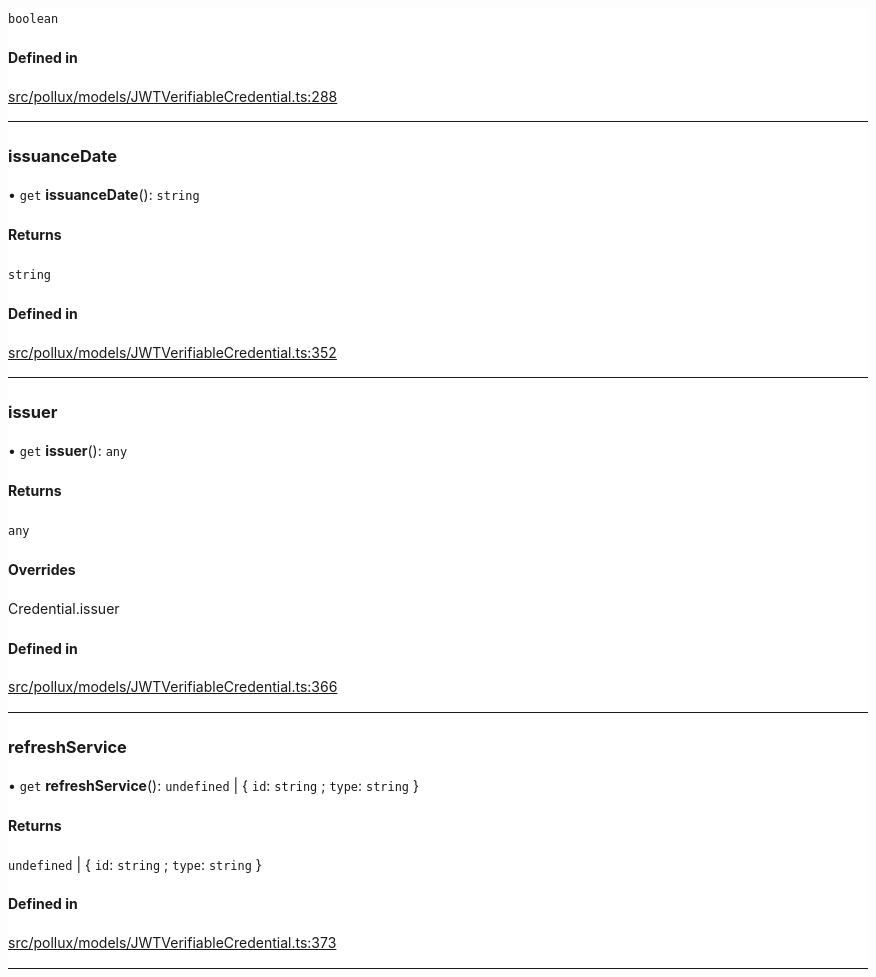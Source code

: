 `boolean`

#### Defined in

[src/pollux/models/JWTVerifiableCredential.ts:288](https://github.com/hyperledger-identus/sdk-ts/blob/966e04ee4b9d4ba9d1e404c4d3d062abcf854530/src/pollux/models/JWTVerifiableCredential.ts#L288)

___

### issuanceDate

• `get` **issuanceDate**(): `string`

#### Returns

`string`

#### Defined in

[src/pollux/models/JWTVerifiableCredential.ts:352](https://github.com/hyperledger-identus/sdk-ts/blob/966e04ee4b9d4ba9d1e404c4d3d062abcf854530/src/pollux/models/JWTVerifiableCredential.ts#L352)

___

### issuer

• `get` **issuer**(): `any`

#### Returns

`any`

#### Overrides

Credential.issuer

#### Defined in

[src/pollux/models/JWTVerifiableCredential.ts:366](https://github.com/hyperledger-identus/sdk-ts/blob/966e04ee4b9d4ba9d1e404c4d3d062abcf854530/src/pollux/models/JWTVerifiableCredential.ts#L366)

___

### refreshService

• `get` **refreshService**(): `undefined` \| \{ `id`: `string` ; `type`: `string`  }

#### Returns

`undefined` \| \{ `id`: `string` ; `type`: `string`  }

#### Defined in

[src/pollux/models/JWTVerifiableCredential.ts:373](https://github.com/hyperledger-identus/sdk-ts/blob/966e04ee4b9d4ba9d1e404c4d3d062abcf854530/src/pollux/models/JWTVerifiableCredential.ts#L373)

___
